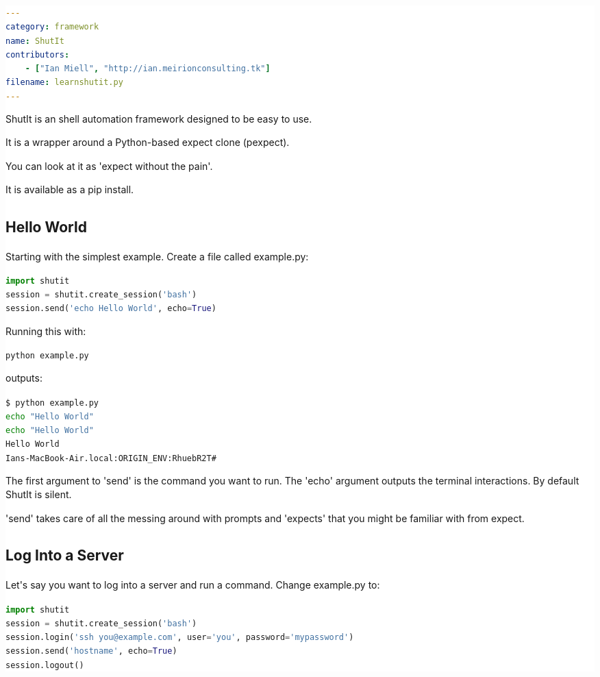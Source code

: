 ```yaml
---
category: framework
name: ShutIt
contributors:
    - ["Ian Miell", "http://ian.meirionconsulting.tk"]
filename: learnshutit.py
---
```


ShutIt is an shell automation framework designed to be easy to use.

It is a wrapper around a Python-based expect clone (pexpect).

You can look at it as 'expect without the pain'.

It is available as a pip install.

## Hello World

Starting with the simplest example. Create a file called example.py:

```python
import shutit
session = shutit.create_session('bash')
session.send('echo Hello World', echo=True)
```

Running this with:

```bash
python example.py
```

outputs:

```bash
$ python example.py
echo "Hello World"
echo "Hello World"
Hello World
Ians-MacBook-Air.local:ORIGIN_ENV:RhuebR2T#
```

The first argument to 'send' is the command you want to run. The 'echo'
argument outputs the terminal interactions. By default ShutIt is silent.

'send' takes care of all the messing around with prompts and 'expects' that
you might be familiar with from expect.

## Log Into a Server

Let's say you want to log into a server and run a command. Change example.py
to:

```python
import shutit
session = shutit.create_session('bash')
session.login('ssh you@example.com', user='you', password='mypassword')
session.send('hostname', echo=True)
session.logout()
```
